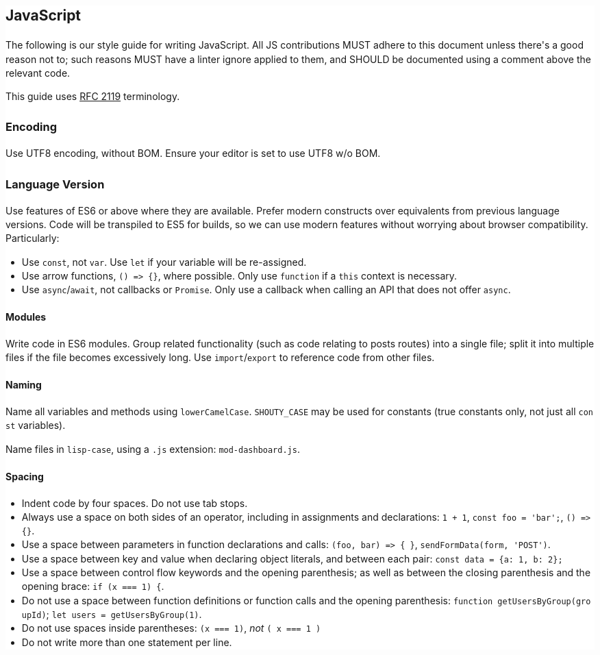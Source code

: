 ## JavaScript

The following is our style guide for writing JavaScript. All JS contributions MUST adhere to this document unless
there's a good reason not to; such reasons MUST have a linter ignore applied to them, and SHOULD be documented using
a comment above the relevant code.

This guide uses [RFC 2119](http://tools.ietf.org/html/rfc2119) terminology.

### Encoding
Use UTF8 encoding, without BOM. Ensure your editor is set to use UTF8 w/o BOM.

### Language Version
Use features of ES6 or above where they are available. Prefer modern constructs over equivalents from previous
language versions. Code will be transpiled to ES5 for builds, so we can use modern features without worrying about
browser compatibility. Particularly:

- Use `const`, not `var`. Use `let` if your variable will be re-assigned.
- Use arrow functions, `() => {}`, where possible. Only use `function` if a `this` context is necessary.
- Use `async`/`await`, not callbacks or `Promise`. Only use a callback when calling an API that does not offer
  `async`.

#### Modules
Write code in ES6 modules. Group related functionality (such as code relating to posts routes) into a single file;
split it into multiple files if the file becomes excessively long. Use `import`/`export` to reference code from
other files.

#### Naming
Name all variables and methods using `lowerCamelCase`. `SHOUTY_CASE` may be used for constants (true constants
only, not just all `const` variables).

Name files in `lisp-case`, using a `.js` extension: `mod-dashboard.js`.

#### Spacing
- Indent code by four spaces. Do not use tab stops.
- Always use a space on both sides of an operator, including in assignments and declarations:
  `1 + 1`, `const foo = 'bar';`, `() => {}`.
- Use a space between parameters in function declarations and calls:
  `(foo, bar) => { }`, `sendFormData(form, 'POST')`.
- Use a space between key and value when declaring object literals, and between each pair:
  `const data = {a: 1, b: 2};`
- Use a space between control flow keywords and the opening parenthesis; as well as between the closing
  parenthesis and the opening brace: `if (x === 1) {`.
- Do not use a space between function definitions or function calls and the opening parenthesis:
  `function getUsersByGroup(groupId)`; `let users = getUsersByGroup(1)`.
- Do not use spaces inside parentheses: `(x === 1)`, _not_ `( x === 1 )`
- Do not write more than one statement per line.
